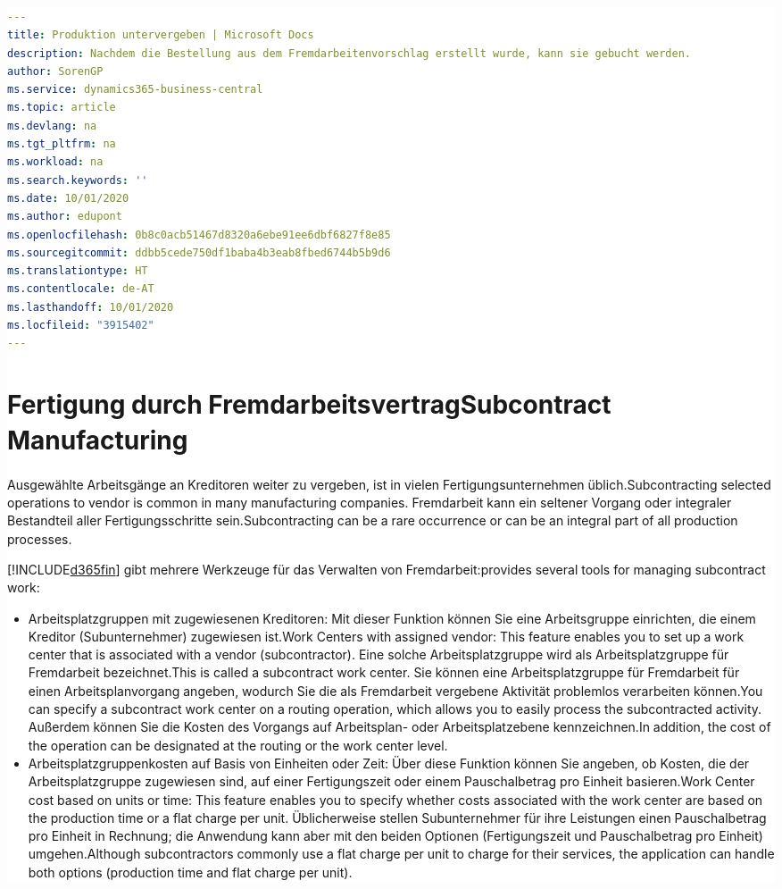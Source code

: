 ```yaml
---
title: Produktion untervergeben | Microsoft Docs
description: Nachdem die Bestellung aus dem Fremdarbeitenvorschlag erstellt wurde, kann sie gebucht werden.
author: SorenGP
ms.service: dynamics365-business-central
ms.topic: article
ms.devlang: na
ms.tgt_pltfrm: na
ms.workload: na
ms.search.keywords: ''
ms.date: 10/01/2020
ms.author: edupont
ms.openlocfilehash: 0b8c0acb51467d8320a6ebe91ee6dbf6827f8e85
ms.sourcegitcommit: ddbb5cede750df1baba4b3eab8fbed6744b5b9d6
ms.translationtype: HT
ms.contentlocale: de-AT
ms.lasthandoff: 10/01/2020
ms.locfileid: "3915402"
---
```

# <a name="subcontract-manufacturing"></a><span data-ttu-id="c98e1-103">Fertigung durch Fremdarbeitsvertrag</span><span class="sxs-lookup"><span data-stu-id="c98e1-103">Subcontract Manufacturing</span></span>
<span data-ttu-id="c98e1-104">Ausgewählte Arbeitsgänge an Kreditoren weiter zu vergeben, ist in vielen Fertigungsunternehmen üblich.</span><span class="sxs-lookup"><span data-stu-id="c98e1-104">Subcontracting selected operations to vendor is common in many manufacturing companies.</span></span> <span data-ttu-id="c98e1-105">Fremdarbeit kann ein seltener Vorgang oder integraler Bestandteil aller Fertigungsschritte sein.</span><span class="sxs-lookup"><span data-stu-id="c98e1-105">Subcontracting can be a rare occurrence or can be an integral part of all production processes.</span></span>

[!INCLUDE[d365fin](includes/d365fin_md.md)] <span data-ttu-id="c98e1-106">gibt mehrere Werkzeuge für das Verwalten von Fremdarbeit:</span><span class="sxs-lookup"><span data-stu-id="c98e1-106">provides several tools for managing subcontract work:</span></span>  

- <span data-ttu-id="c98e1-107">Arbeitsplatzgruppen mit zugewiesenen Kreditoren: Mit dieser Funktion können Sie eine Arbeitsgruppe einrichten, die einem Kreditor (Subunternehmer) zugewiesen ist.</span><span class="sxs-lookup"><span data-stu-id="c98e1-107">Work Centers with assigned vendor: This feature enables you to set up a work center that is associated with a vendor (subcontractor).</span></span> <span data-ttu-id="c98e1-108">Eine solche Arbeitsplatzgruppe wird als Arbeitsplatzgruppe für Fremdarbeit bezeichnet.</span><span class="sxs-lookup"><span data-stu-id="c98e1-108">This is called a subcontract work center.</span></span> <span data-ttu-id="c98e1-109">Sie können eine Arbeitsplatzgruppe für Fremdarbeit für einen Arbeitsplanvorgang angeben, wodurch Sie die als Fremdarbeit vergebene Aktivität problemlos verarbeiten können.</span><span class="sxs-lookup"><span data-stu-id="c98e1-109">You can specify a subcontract work center on a routing operation, which allows you to easily process the subcontracted activity.</span></span> <span data-ttu-id="c98e1-110">Außerdem können Sie die Kosten des Vorgangs auf Arbeitsplan- oder Arbeitsplatzebene kennzeichnen.</span><span class="sxs-lookup"><span data-stu-id="c98e1-110">In addition, the cost of the operation can be designated at the routing or the work center level.</span></span>  
- <span data-ttu-id="c98e1-111">Arbeitsplatzgruppenkosten auf Basis von Einheiten oder Zeit: Über diese Funktion können Sie angeben, ob Kosten, die der Arbeitsplatzgruppe zugewiesen sind, auf einer Fertigungszeit oder einem Pauschalbetrag pro Einheit basieren.</span><span class="sxs-lookup"><span data-stu-id="c98e1-111">Work Center cost based on units or time: This feature enables you to specify whether costs associated with the work center are based on the production time or a flat charge per unit.</span></span> <span data-ttu-id="c98e1-112">Üblicherweise stellen Subunternehmer für ihre Leistungen einen Pauschalbetrag pro Einheit in Rechnung; die Anwendung kann aber mit den beiden Optionen (Fertigungszeit und Pauschalbetrag pro Einheit) umgehen.</span><span class="sxs-lookup"><span data-stu-id="c98e1-112">Although subcontractors commonly use a flat charge per unit to charge for their services, the application can handle both options (production time and flat charge per unit).</span></span>  